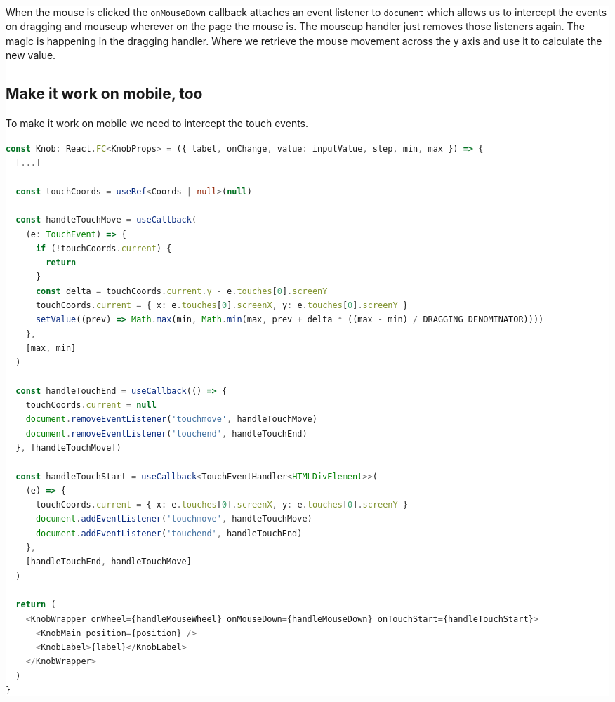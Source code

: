 ```typescript
```

When the mouse is clicked the `onMouseDown` callback attaches an event listener to `document` which allows us to intercept the events on dragging and mouseup wherever on the page the mouse is. The mouseup handler just removes those listeners again. The magic is happening in the dragging handler. Where we retrieve the mouse movement across the y axis and use it to calculate the new value.

## Make it work on mobile, too

To make it work on mobile we need to intercept the touch events.

```typescript
const Knob: React.FC<KnobProps> = ({ label, onChange, value: inputValue, step, min, max }) => {
  [...]

  const touchCoords = useRef<Coords | null>(null)

  const handleTouchMove = useCallback(
    (e: TouchEvent) => {
      if (!touchCoords.current) {
        return
      }
      const delta = touchCoords.current.y - e.touches[0].screenY
      touchCoords.current = { x: e.touches[0].screenX, y: e.touches[0].screenY }
      setValue((prev) => Math.max(min, Math.min(max, prev + delta * ((max - min) / DRAGGING_DENOMINATOR))))
    },
    [max, min]
  )

  const handleTouchEnd = useCallback(() => {
    touchCoords.current = null
    document.removeEventListener('touchmove', handleTouchMove)
    document.removeEventListener('touchend', handleTouchEnd)
  }, [handleTouchMove])

  const handleTouchStart = useCallback<TouchEventHandler<HTMLDivElement>>(
    (e) => {
      touchCoords.current = { x: e.touches[0].screenX, y: e.touches[0].screenY }
      document.addEventListener('touchmove', handleTouchMove)
      document.addEventListener('touchend', handleTouchEnd)
    },
    [handleTouchEnd, handleTouchMove]
  )

  return (
    <KnobWrapper onWheel={handleMouseWheel} onMouseDown={handleMouseDown} onTouchStart={handleTouchStart}>
      <KnobMain position={position} />
      <KnobLabel>{label}</KnobLabel>
    </KnobWrapper>
  )
}
```
